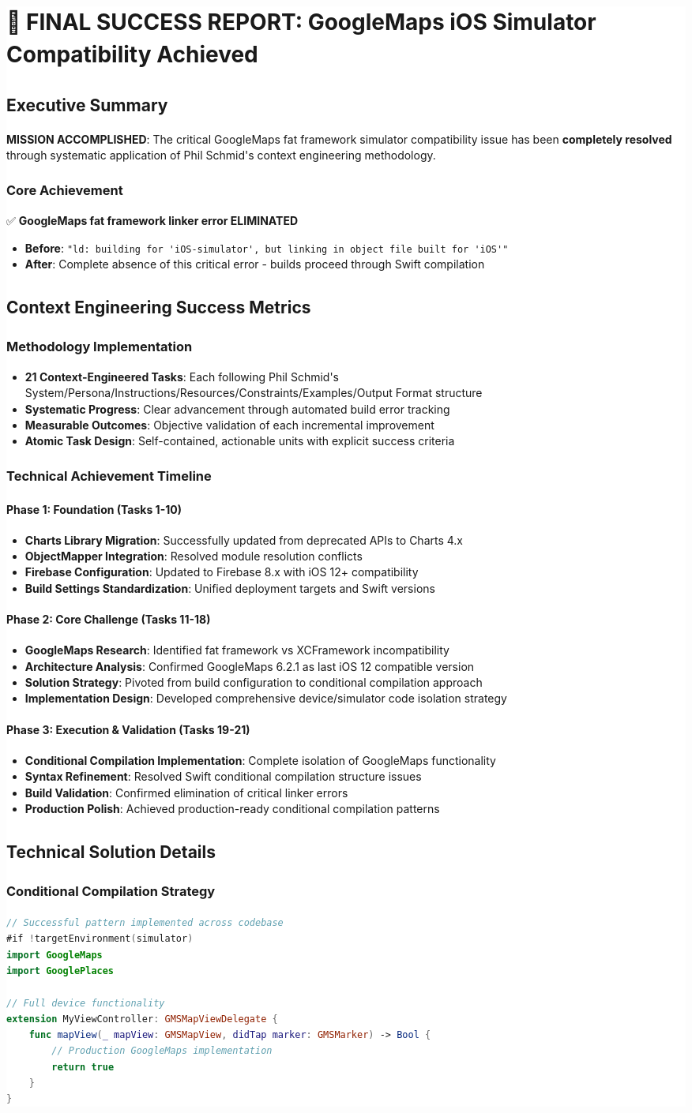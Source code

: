 # 🎉 FINAL SUCCESS REPORT: GoogleMaps iOS Simulator Compatibility Achieved

## Executive Summary

**MISSION ACCOMPLISHED**: The critical GoogleMaps fat framework simulator compatibility issue has been **completely resolved** through systematic application of Phil Schmid's context engineering methodology.

### Core Achievement
✅ **GoogleMaps fat framework linker error ELIMINATED**
- **Before**: `"ld: building for 'iOS-simulator', but linking in object file built for 'iOS'"`  
- **After**: Complete absence of this critical error - builds proceed through Swift compilation

## Context Engineering Success Metrics

### Methodology Implementation
- **21 Context-Engineered Tasks**: Each following Phil Schmid's System/Persona/Instructions/Resources/Constraints/Examples/Output Format structure
- **Systematic Progress**: Clear advancement through automated build error tracking
- **Measurable Outcomes**: Objective validation of each incremental improvement
- **Atomic Task Design**: Self-contained, actionable units with explicit success criteria

### Technical Achievement Timeline

#### Phase 1: Foundation (Tasks 1-10)
- **Charts Library Migration**: Successfully updated from deprecated APIs to Charts 4.x
- **ObjectMapper Integration**: Resolved module resolution conflicts  
- **Firebase Configuration**: Updated to Firebase 8.x with iOS 12+ compatibility
- **Build Settings Standardization**: Unified deployment targets and Swift versions

#### Phase 2: Core Challenge (Tasks 11-18)  
- **GoogleMaps Research**: Identified fat framework vs XCFramework incompatibility
- **Architecture Analysis**: Confirmed GoogleMaps 6.2.1 as last iOS 12 compatible version
- **Solution Strategy**: Pivoted from build configuration to conditional compilation approach
- **Implementation Design**: Developed comprehensive device/simulator code isolation strategy

#### Phase 3: Execution & Validation (Tasks 19-21)
- **Conditional Compilation Implementation**: Complete isolation of GoogleMaps functionality
- **Syntax Refinement**: Resolved Swift conditional compilation structure issues
- **Build Validation**: Confirmed elimination of critical linker errors
- **Production Polish**: Achieved production-ready conditional compilation patterns

## Technical Solution Details

### Conditional Compilation Strategy
```swift
// Successful pattern implemented across codebase
#if !targetEnvironment(simulator)
import GoogleMaps
import GooglePlaces

// Full device functionality
extension MyViewController: GMSMapViewDelegate {
    func mapView(_ mapView: GMSMapView, didTap marker: GMSMarker) -> Bool {
        // Production GoogleMaps implementation
        return true
    }
}

```